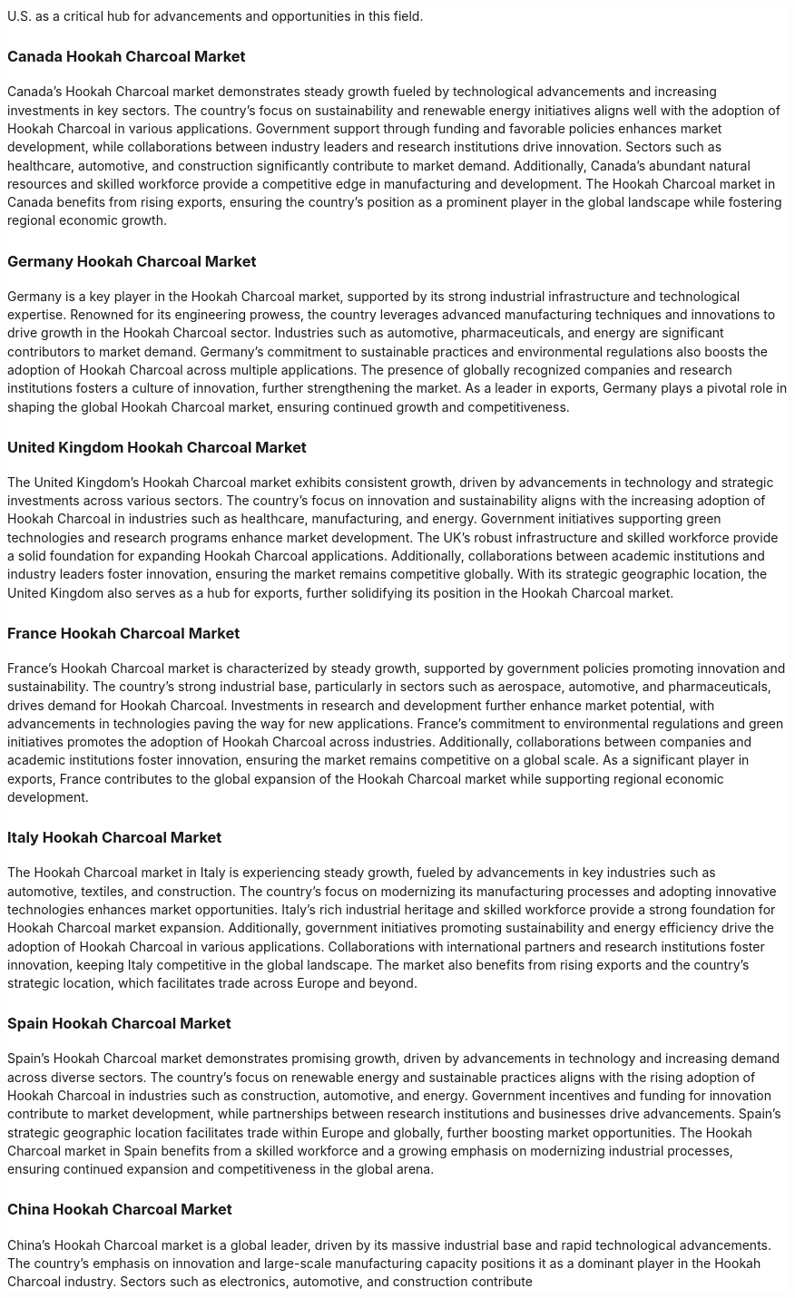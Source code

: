 U.S. as a critical hub for advancements and opportunities in this field.</p><h3>Canada Hookah Charcoal Market</h3><p>Canada&rsquo;s Hookah Charcoal market demonstrates steady growth fueled by technological advancements and increasing investments in key sectors. The country&rsquo;s focus on sustainability and renewable energy initiatives aligns well with the adoption of Hookah Charcoal in various applications. Government support through funding and favorable policies enhances market development, while collaborations between industry leaders and research institutions drive innovation. Sectors such as healthcare, automotive, and construction significantly contribute to market demand. Additionally, Canada&rsquo;s abundant natural resources and skilled workforce provide a competitive edge in manufacturing and development. The Hookah Charcoal market in Canada benefits from rising exports, ensuring the country&rsquo;s position as a prominent player in the global landscape while fostering regional economic growth.</p><h3>Germany Hookah Charcoal Market</h3><p>Germany is a key player in the Hookah Charcoal market, supported by its strong industrial infrastructure and technological expertise. Renowned for its engineering prowess, the country leverages advanced manufacturing techniques and innovations to drive growth in the Hookah Charcoal sector. Industries such as automotive, pharmaceuticals, and energy are significant contributors to market demand. Germany&rsquo;s commitment to sustainable practices and environmental regulations also boosts the adoption of Hookah Charcoal across multiple applications. The presence of globally recognized companies and research institutions fosters a culture of innovation, further strengthening the market. As a leader in exports, Germany plays a pivotal role in shaping the global Hookah Charcoal market, ensuring continued growth and competitiveness.</p><h3>United Kingdom Hookah Charcoal Market</h3><p>The United Kingdom&rsquo;s Hookah Charcoal market exhibits consistent growth, driven by advancements in technology and strategic investments across various sectors. The country&rsquo;s focus on innovation and sustainability aligns with the increasing adoption of Hookah Charcoal in industries such as healthcare, manufacturing, and energy. Government initiatives supporting green technologies and research programs enhance market development. The UK&rsquo;s robust infrastructure and skilled workforce provide a solid foundation for expanding Hookah Charcoal applications. Additionally, collaborations between academic institutions and industry leaders foster innovation, ensuring the market remains competitive globally. With its strategic geographic location, the United Kingdom also serves as a hub for exports, further solidifying its position in the Hookah Charcoal market.</p><h3>France Hookah Charcoal Market</h3><p>France&rsquo;s Hookah Charcoal market is characterized by steady growth, supported by government policies promoting innovation and sustainability. The country&rsquo;s strong industrial base, particularly in sectors such as aerospace, automotive, and pharmaceuticals, drives demand for Hookah Charcoal. Investments in research and development further enhance market potential, with advancements in technologies paving the way for new applications. France&rsquo;s commitment to environmental regulations and green initiatives promotes the adoption of Hookah Charcoal across industries. Additionally, collaborations between companies and academic institutions foster innovation, ensuring the market remains competitive on a global scale. As a significant player in exports, France contributes to the global expansion of the Hookah Charcoal market while supporting regional economic development.</p><h3>Italy Hookah Charcoal Market</h3><p>The Hookah Charcoal market in Italy is experiencing steady growth, fueled by advancements in key industries such as automotive, textiles, and construction. The country&rsquo;s focus on modernizing its manufacturing processes and adopting innovative technologies enhances market opportunities. Italy&rsquo;s rich industrial heritage and skilled workforce provide a strong foundation for Hookah Charcoal market expansion. Additionally, government initiatives promoting sustainability and energy efficiency drive the adoption of Hookah Charcoal in various applications. Collaborations with international partners and research institutions foster innovation, keeping Italy competitive in the global landscape. The market also benefits from rising exports and the country&rsquo;s strategic location, which facilitates trade across Europe and beyond.</p><h3>Spain Hookah Charcoal Market</h3><p>Spain&rsquo;s Hookah Charcoal market demonstrates promising growth, driven by advancements in technology and increasing demand across diverse sectors. The country&rsquo;s focus on renewable energy and sustainable practices aligns with the rising adoption of Hookah Charcoal in industries such as construction, automotive, and energy. Government incentives and funding for innovation contribute to market development, while partnerships between research institutions and businesses drive advancements. Spain&rsquo;s strategic geographic location facilitates trade within Europe and globally, further boosting market opportunities. The Hookah Charcoal market in Spain benefits from a skilled workforce and a growing emphasis on modernizing industrial processes, ensuring continued expansion and competitiveness in the global arena.</p><h3>China Hookah Charcoal Market</h3><p>China&rsquo;s Hookah Charcoal market is a global leader, driven by its massive industrial base and rapid technological advancements. The country&rsquo;s emphasis on innovation and large-scale manufacturing capacity positions it as a dominant player in the Hookah Charcoal industry. Sectors such as electronics, automotive, and construction contribute